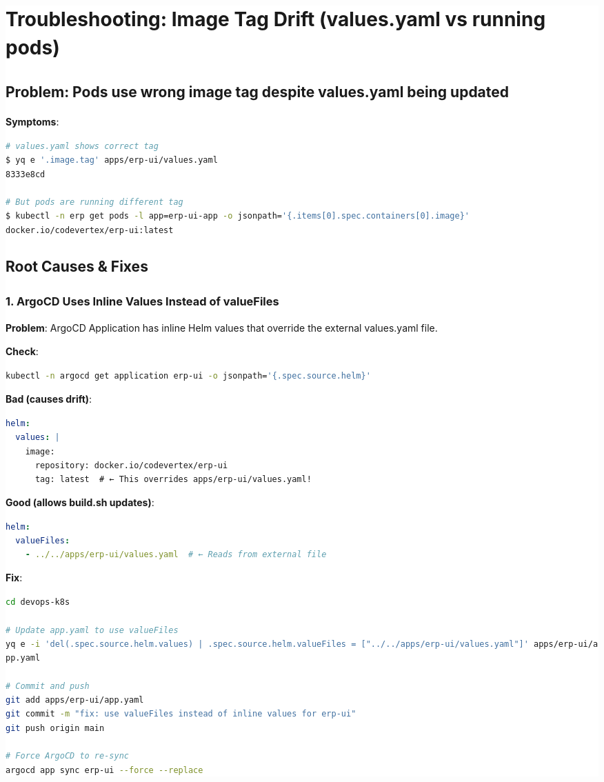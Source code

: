 # Troubleshooting: Image Tag Drift (values.yaml vs running pods)

## Problem: Pods use wrong image tag despite values.yaml being updated

**Symptoms**:
```bash
# values.yaml shows correct tag
$ yq e '.image.tag' apps/erp-ui/values.yaml
8333e8cd

# But pods are running different tag
$ kubectl -n erp get pods -l app=erp-ui-app -o jsonpath='{.items[0].spec.containers[0].image}'
docker.io/codevertex/erp-ui:latest
```

## Root Causes & Fixes

### 1. ArgoCD Uses Inline Values Instead of valueFiles

**Problem**: ArgoCD Application has inline Helm values that override the external values.yaml file.

**Check**:
```bash
kubectl -n argocd get application erp-ui -o jsonpath='{.spec.source.helm}'
```

**Bad (causes drift)**:
```yaml
helm:
  values: |
    image:
      repository: docker.io/codevertex/erp-ui
      tag: latest  # ← This overrides apps/erp-ui/values.yaml!
```

**Good (allows build.sh updates)**:
```yaml
helm:
  valueFiles:
    - ../../apps/erp-ui/values.yaml  # ← Reads from external file
```

**Fix**:
```bash
cd devops-k8s

# Update app.yaml to use valueFiles
yq e -i 'del(.spec.source.helm.values) | .spec.source.helm.valueFiles = ["../../apps/erp-ui/values.yaml"]' apps/erp-ui/app.yaml

# Commit and push
git add apps/erp-ui/app.yaml
git commit -m "fix: use valueFiles instead of inline values for erp-ui"
git push origin main

# Force ArgoCD to re-sync
argocd app sync erp-ui --force --replace
```
